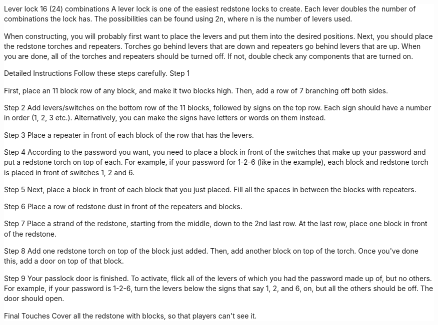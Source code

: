 Lever lock  16 (24) combinations
A lever lock is one of the easiest redstone locks to create. Each lever doubles the number of combinations the lock has. The possibilities can be found using 2n, where n is the number of levers used.

When constructing, you will probably first want to place the levers and put them into the desired positions. Next, you should place the redstone torches and repeaters. Torches go behind levers that are down and repeaters go behind levers that are up. When you are done, all of the torches and repeaters should be turned off. If not, double check any components that are turned on.


Detailed Instructions
Follow these steps carefully.
Step 1

First, place an 11 block row of any block, and make it two blocks high. Then, add a row of 7 branching off both sides.


Step 2
Add levers/switches on the bottom row of the 11 blocks, followed by signs on the top row. Each sign should have a number in order (1, 2, 3 etc.). Alternatively, you can make the signs have letters or words on them instead.
 

Step 3
Place a repeater in front of each block of the row that has the levers.


Step 4
According to the password you want, you need to place a block in front of the switches that make up your password and put a redstone torch on top of each. For example, if your password for 1-2-6 (like in the example), each block and redstone torch is placed in front of switches 1, 2 and 6.


Step 5
Next, place a block in front of each block that you just placed. Fill all the spaces in between the blocks with repeaters.


Step 6
Place a row of redstone dust in front of the repeaters and blocks.


Step 7
Place a strand of the redstone, starting from the middle, down to the 2nd last row. At the last row, place one block in front of the redstone.


Step 8
Add one redstone torch on top of the block just added. Then, add another block on top of the torch. Once you've done this, add a door on top of that block.


Step 9
Your passlock door is finished. To activate, flick all of the levers of which you had the password made up of, but no others. For example, if your password is 1-2-6, turn the levers below the signs that say 1, 2, and 6, on, but all the others should be off. The door should open.
  

Final Touches
Cover all the redstone with blocks, so that players can't see it.

